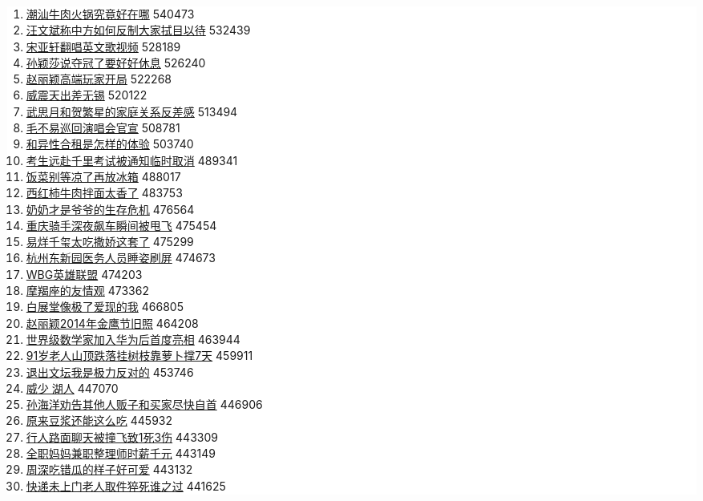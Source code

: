 1. [潮汕牛肉火锅究竟好在哪](https://s.weibo.com/weibo?q=%23%E6%BD%AE%E6%B1%95%E7%89%9B%E8%82%89%E7%81%AB%E9%94%85%E7%A9%B6%E7%AB%9F%E5%A5%BD%E5%9C%A8%E5%93%AA%23&Refer=top) 540473
1. [汪文斌称中方如何反制大家拭目以待](https://s.weibo.com/weibo?q=%23%E6%B1%AA%E6%96%87%E6%96%8C%E7%A7%B0%E4%B8%AD%E6%96%B9%E5%A6%82%E4%BD%95%E5%8F%8D%E5%88%B6%E5%A4%A7%E5%AE%B6%E6%8B%AD%E7%9B%AE%E4%BB%A5%E5%BE%85%23&Refer=top) 532439
1. [宋亚轩翻唱英文歌视频](https://s.weibo.com/weibo?q=%23%E5%AE%8B%E4%BA%9A%E8%BD%A9%E7%BF%BB%E5%94%B1%E8%8B%B1%E6%96%87%E6%AD%8C%E8%A7%86%E9%A2%91%23&Refer=top) 528189
1. [孙颖莎说夺冠了要好好休息](https://s.weibo.com/weibo?q=%23%E5%AD%99%E9%A2%96%E8%8E%8E%E8%AF%B4%E5%A4%BA%E5%86%A0%E4%BA%86%E8%A6%81%E5%A5%BD%E5%A5%BD%E4%BC%91%E6%81%AF%23&Refer=top) 526240
1. [赵丽颖高端玩家开局](https://s.weibo.com/weibo?q=%23%E8%B5%B5%E4%B8%BD%E9%A2%96%E9%AB%98%E7%AB%AF%E7%8E%A9%E5%AE%B6%E5%BC%80%E5%B1%80%23&Refer=top) 522268
1. [威震天出差无锡](https://s.weibo.com/weibo?q=%23%E5%A8%81%E9%9C%87%E5%A4%A9%E5%87%BA%E5%B7%AE%E6%97%A0%E9%94%A1%23&Refer=top) 520122
1. [武思月和贺繁星的家庭关系反差感](https://s.weibo.com/weibo?q=%23%E6%AD%A6%E6%80%9D%E6%9C%88%E5%92%8C%E8%B4%BA%E7%B9%81%E6%98%9F%E7%9A%84%E5%AE%B6%E5%BA%AD%E5%85%B3%E7%B3%BB%E5%8F%8D%E5%B7%AE%E6%84%9F%23&Refer=top) 513494
1. [毛不易巡回演唱会官宣](https://s.weibo.com/weibo?q=%23%E6%AF%9B%E4%B8%8D%E6%98%93%E5%B7%A1%E5%9B%9E%E6%BC%94%E5%94%B1%E4%BC%9A%E5%AE%98%E5%AE%A3%23&Refer=top) 508781
1. [和异性合租是怎样的体验](https://s.weibo.com/weibo?q=%23%E5%92%8C%E5%BC%82%E6%80%A7%E5%90%88%E7%A7%9F%E6%98%AF%E6%80%8E%E6%A0%B7%E7%9A%84%E4%BD%93%E9%AA%8C%23&Refer=top) 503740
1. [考生远赴千里考试被通知临时取消](https://s.weibo.com/weibo?q=%23%E8%80%83%E7%94%9F%E8%BF%9C%E8%B5%B4%E5%8D%83%E9%87%8C%E8%80%83%E8%AF%95%E8%A2%AB%E9%80%9A%E7%9F%A5%E4%B8%B4%E6%97%B6%E5%8F%96%E6%B6%88%23&Refer=top) 489341
1. [饭菜别等凉了再放冰箱](https://s.weibo.com/weibo?q=%23%E9%A5%AD%E8%8F%9C%E5%88%AB%E7%AD%89%E5%87%89%E4%BA%86%E5%86%8D%E6%94%BE%E5%86%B0%E7%AE%B1%23&Refer=top) 488017
1. [西红柿牛肉拌面太香了](https://s.weibo.com/weibo?q=%23%E8%A5%BF%E7%BA%A2%E6%9F%BF%E7%89%9B%E8%82%89%E6%8B%8C%E9%9D%A2%E5%A4%AA%E9%A6%99%E4%BA%86%23&Refer=top) 483753
1. [奶奶才是爷爷的生存危机](https://s.weibo.com/weibo?q=%23%E5%A5%B6%E5%A5%B6%E6%89%8D%E6%98%AF%E7%88%B7%E7%88%B7%E7%9A%84%E7%94%9F%E5%AD%98%E5%8D%B1%E6%9C%BA%23&Refer=top) 476564
1. [重庆骑手深夜飙车瞬间被甩飞](https://s.weibo.com/weibo?q=%23%E9%87%8D%E5%BA%86%E9%AA%91%E6%89%8B%E6%B7%B1%E5%A4%9C%E9%A3%99%E8%BD%A6%E7%9E%AC%E9%97%B4%E8%A2%AB%E7%94%A9%E9%A3%9E%23&Refer=top) 475454
1. [易烊千玺太吃撒娇这套了](https://s.weibo.com/weibo?q=%23%E6%98%93%E7%83%8A%E5%8D%83%E7%8E%BA%E5%A4%AA%E5%90%83%E6%92%92%E5%A8%87%E8%BF%99%E5%A5%97%E4%BA%86%23&Refer=top) 475299
1. [杭州东新园医务人员睡姿刷屏](https://s.weibo.com/weibo?q=%23%E6%9D%AD%E5%B7%9E%E4%B8%9C%E6%96%B0%E5%9B%AD%E5%8C%BB%E5%8A%A1%E4%BA%BA%E5%91%98%E7%9D%A1%E5%A7%BF%E5%88%B7%E5%B1%8F%23&Refer=top) 474673
1. [WBG英雄联盟](https://s.weibo.com/weibo?q=WBG%E8%8B%B1%E9%9B%84%E8%81%94%E7%9B%9F&Refer=top) 474203
1. [摩羯座的友情观](https://s.weibo.com/weibo?q=%23%E6%91%A9%E7%BE%AF%E5%BA%A7%E7%9A%84%E5%8F%8B%E6%83%85%E8%A7%82%23&Refer=top) 473362
1. [白展堂像极了爱现的我](https://s.weibo.com/weibo?q=%23%E7%99%BD%E5%B1%95%E5%A0%82%E5%83%8F%E6%9E%81%E4%BA%86%E7%88%B1%E7%8E%B0%E7%9A%84%E6%88%91%23&Refer=top) 466805
1. [赵丽颖2014年金鹰节旧照](https://s.weibo.com/weibo?q=%23%E8%B5%B5%E4%B8%BD%E9%A2%962014%E5%B9%B4%E9%87%91%E9%B9%B0%E8%8A%82%E6%97%A7%E7%85%A7%23&Refer=top) 464208
1. [世界级数学家加入华为后首度亮相](https://s.weibo.com/weibo?q=%23%E4%B8%96%E7%95%8C%E7%BA%A7%E6%95%B0%E5%AD%A6%E5%AE%B6%E5%8A%A0%E5%85%A5%E5%8D%8E%E4%B8%BA%E5%90%8E%E9%A6%96%E5%BA%A6%E4%BA%AE%E7%9B%B8%23&Refer=top) 463944
1. [91岁老人山顶跌落挂树枝靠萝卜撑7天](https://s.weibo.com/weibo?q=%2391%E5%B2%81%E8%80%81%E4%BA%BA%E5%B1%B1%E9%A1%B6%E8%B7%8C%E8%90%BD%E6%8C%82%E6%A0%91%E6%9E%9D%E9%9D%A0%E8%90%9D%E5%8D%9C%E6%92%917%E5%A4%A9%23&Refer=top) 459911
1. [退出文坛我是极力反对的](https://s.weibo.com/weibo?q=%23%E9%80%80%E5%87%BA%E6%96%87%E5%9D%9B%E6%88%91%E6%98%AF%E6%9E%81%E5%8A%9B%E5%8F%8D%E5%AF%B9%E7%9A%84%23&Refer=top) 453746
1. [威少 湖人](https://s.weibo.com/weibo?q=%E5%A8%81%E5%B0%91%20%E6%B9%96%E4%BA%BA&Refer=top) 447070
1. [孙海洋劝告其他人贩子和买家尽快自首](https://s.weibo.com/weibo?q=%23%E5%AD%99%E6%B5%B7%E6%B4%8B%E5%8A%9D%E5%91%8A%E5%85%B6%E4%BB%96%E4%BA%BA%E8%B4%A9%E5%AD%90%E5%92%8C%E4%B9%B0%E5%AE%B6%E5%B0%BD%E5%BF%AB%E8%87%AA%E9%A6%96%23&Refer=top) 446906
1. [原来豆浆还能这么吃](https://s.weibo.com/weibo?q=%23%E5%8E%9F%E6%9D%A5%E8%B1%86%E6%B5%86%E8%BF%98%E8%83%BD%E8%BF%99%E4%B9%88%E5%90%83%23&Refer=top) 445932
1. [行人路面聊天被撞飞致1死3伤](https://s.weibo.com/weibo?q=%23%E8%A1%8C%E4%BA%BA%E8%B7%AF%E9%9D%A2%E8%81%8A%E5%A4%A9%E8%A2%AB%E6%92%9E%E9%A3%9E%E8%87%B41%E6%AD%BB3%E4%BC%A4%23&Refer=top) 443309
1. [全职妈妈兼职整理师时薪千元](https://s.weibo.com/weibo?q=%23%E5%85%A8%E8%81%8C%E5%A6%88%E5%A6%88%E5%85%BC%E8%81%8C%E6%95%B4%E7%90%86%E5%B8%88%E6%97%B6%E8%96%AA%E5%8D%83%E5%85%83%23&Refer=top) 443149
1. [周深吃错瓜的样子好可爱](https://s.weibo.com/weibo?q=%23%E5%91%A8%E6%B7%B1%E5%90%83%E9%94%99%E7%93%9C%E7%9A%84%E6%A0%B7%E5%AD%90%E5%A5%BD%E5%8F%AF%E7%88%B1%23&Refer=top) 443132
1. [快递未上门老人取件猝死谁之过](https://s.weibo.com/weibo?q=%E5%BF%AB%E9%80%92%E6%9C%AA%E4%B8%8A%E9%97%A8%E8%80%81%E4%BA%BA%E5%8F%96%E4%BB%B6%E7%8C%9D%E6%AD%BB%E8%B0%81%E4%B9%8B%E8%BF%87&Refer=top) 441625